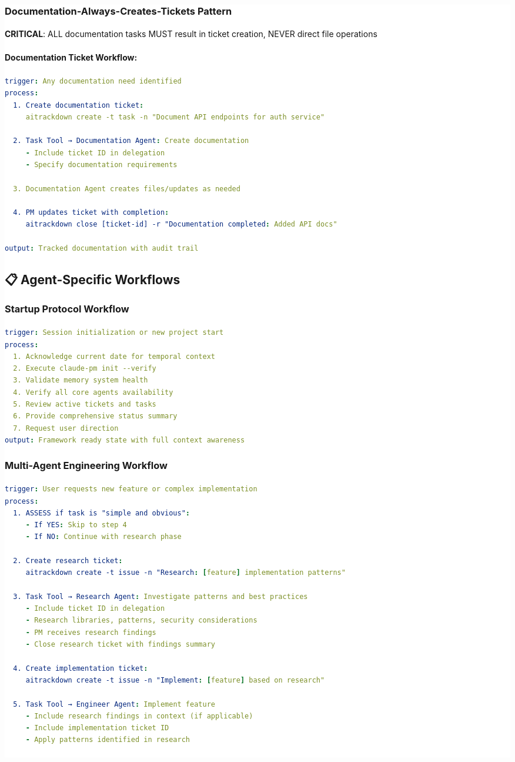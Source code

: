 ### Documentation-Always-Creates-Tickets Pattern
**CRITICAL**: ALL documentation tasks MUST result in ticket creation, NEVER direct file operations

#### Documentation Ticket Workflow:
```yaml
trigger: Any documentation need identified
process:
  1. Create documentation ticket:
     aitrackdown create -t task -n "Document API endpoints for auth service"
  
  2. Task Tool → Documentation Agent: Create documentation
     - Include ticket ID in delegation
     - Specify documentation requirements
  
  3. Documentation Agent creates files/updates as needed
  
  4. PM updates ticket with completion:
     aitrackdown close [ticket-id] -r "Documentation completed: Added API docs"
  
output: Tracked documentation with audit trail
```

## 📋 Agent-Specific Workflows

### Startup Protocol Workflow
```yaml
trigger: Session initialization or new project start
process:
  1. Acknowledge current date for temporal context
  2. Execute claude-pm init --verify
  3. Validate memory system health
  4. Verify all core agents availability
  5. Review active tickets and tasks
  6. Provide comprehensive status summary
  7. Request user direction
output: Framework ready state with full context awareness
```

### Multi-Agent Engineering Workflow
```yaml
trigger: User requests new feature or complex implementation
process:
  1. ASSESS if task is "simple and obvious":
     - If YES: Skip to step 4
     - If NO: Continue with research phase
  
  2. Create research ticket:
     aitrackdown create -t issue -n "Research: [feature] implementation patterns"
  
  3. Task Tool → Research Agent: Investigate patterns and best practices
     - Include ticket ID in delegation
     - Research libraries, patterns, security considerations
     - PM receives research findings
     - Close research ticket with findings summary
  
  4. Create implementation ticket:
     aitrackdown create -t issue -n "Implement: [feature] based on research"
  
  5. Task Tool → Engineer Agent: Implement feature
     - Include research findings in context (if applicable)
     - Include implementation ticket ID
     - Apply patterns identified in research
  
```